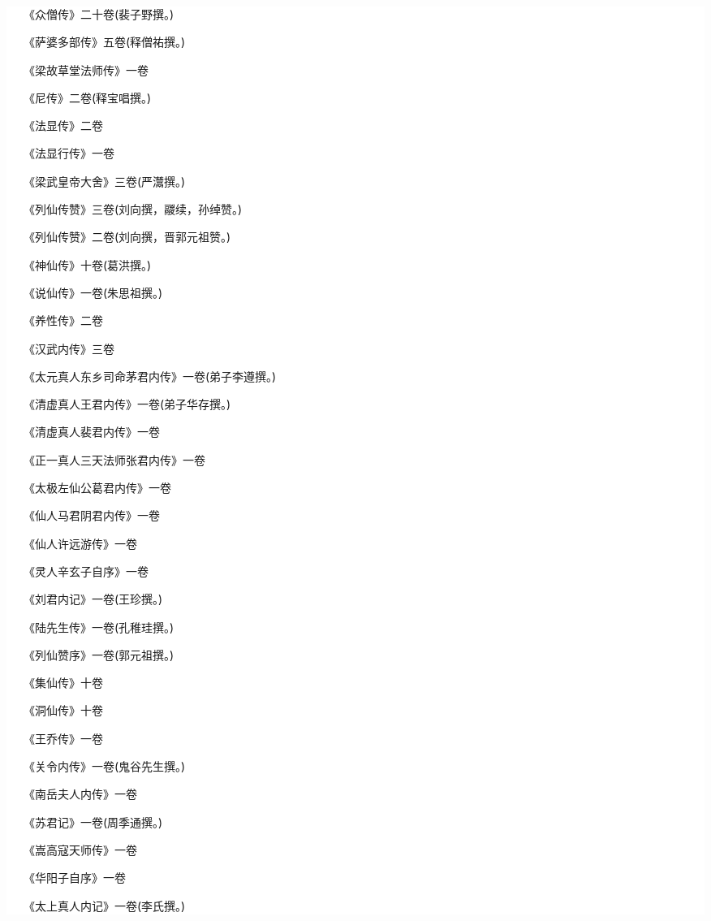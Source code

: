 　　《众僧传》二十卷(裴子野撰。)

　　《萨婆多部传》五卷(释僧祐撰。)

　　《梁故草堂法师传》一卷

　　《尼传》二卷(释宝唱撰。)

　　《法显传》二卷

　　《法显行传》一卷

　　《梁武皇帝大舍》三卷(严灊撰。)

　　《列仙传赞》三卷(刘向撰，鬷续，孙绰赞。)

　　《列仙传赞》二卷(刘向撰，晋郭元祖赞。)

　　《神仙传》十卷(葛洪撰。)

　　《说仙传》一卷(朱思祖撰。)

　　《养性传》二卷

　　《汉武内传》三卷

　　《太元真人东乡司命茅君内传》一卷(弟子李遵撰。)

　　《清虚真人王君内传》一卷(弟子华存撰。)

　　《清虚真人裴君内传》一卷

　　《正一真人三天法师张君内传》一卷

　　《太极左仙公葛君内传》一卷

　　《仙人马君阴君内传》一卷

　　《仙人许远游传》一卷

　　《灵人辛玄子自序》一卷

　　《刘君内记》一卷(王珍撰。)

　　《陆先生传》一卷(孔稚珪撰。)

　　《列仙赞序》一卷(郭元祖撰。)

　　《集仙传》十卷

　　《洞仙传》十卷

　　《王乔传》一卷

　　《关令内传》一卷(鬼谷先生撰。)

　　《南岳夫人内传》一卷

　　《苏君记》一卷(周季通撰。)

　　《嵩高寇天师传》一卷

　　《华阳子自序》一卷

　　《太上真人内记》一卷(李氏撰。)
